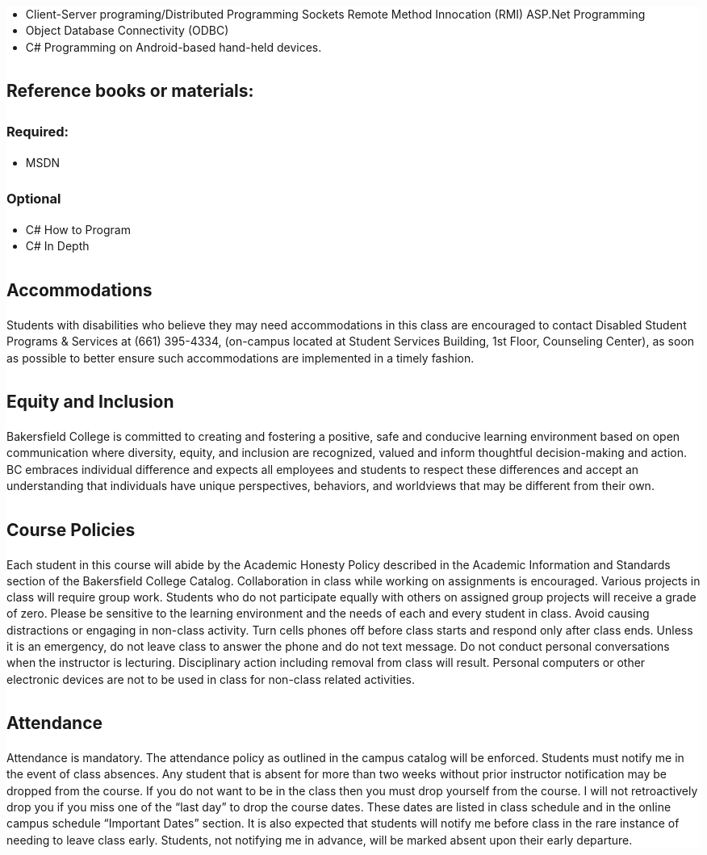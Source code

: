* Client-Server programing/Distributed Programming
    Sockets
    Remote Method Innocation (RMI)
    ASP.Net Programming
* Object Database Connectivity (ODBC)
* C# Programming on Android-based hand-held devices.	

## Reference books or materials:

### Required:
* MSDN

### Optional
* C# How to Program
* C# In Depth

## Accommodations 
Students with disabilities who believe they may need accommodations in this class are encouraged to contact Disabled Student Programs & Services at (661) 395-4334, (on-campus located at Student Services Building, 1st Floor, Counseling Center), as soon as possible to better ensure such accommodations are implemented in a timely fashion.

## Equity and Inclusion
Bakersfield College is committed to creating and fostering a positive, safe and conducive learning environment based on open communication where diversity, equity, and inclusion are recognized, valued and inform thoughtful decision-making and action. BC embraces individual difference and expects all employees and students to respect these differences and accept an understanding that individuals have unique perspectives, behaviors, and worldviews that may be different from their own.

## Course Policies  
Each student in this course will abide by the Academic Honesty Policy described in the Academic Information and Standards section of the Bakersfield College Catalog.
Collaboration in class while working on assignments is encouraged. Various projects in class will require group work. Students who do not participate equally with others on assigned group projects will receive a grade of zero.
Please be sensitive to the learning environment and the needs of each and every student in class. Avoid causing distractions or engaging in non-class activity. Turn cells phones off before class starts and respond only after class ends. Unless it is an emergency, do not leave class to answer the phone and do not text message. Do not conduct personal conversations when the instructor is lecturing. Disciplinary action including removal from class will result. Personal computers or other electronic devices are not to be used in class for non-class related activities. 

## Attendance
Attendance is mandatory. The attendance policy as outlined in the campus catalog will be enforced. Students must notify me in the event of class absences.  Any student that is absent for more than two weeks without prior instructor notification may be dropped from the course. If you do not want to be in the class then you must drop yourself from the course.  I will not retroactively drop you if you miss one of the “last day” to drop the course dates.  These dates are listed in class schedule and in the online campus schedule “Important Dates” section. It is also expected that students will notify me before class in the rare instance of needing to leave class early.  Students, not notifying me in advance, will be marked absent upon their early departure.
